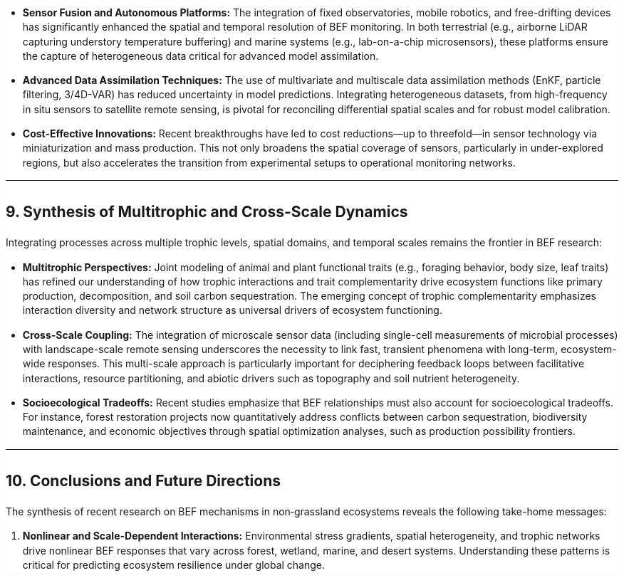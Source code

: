 - **Sensor Fusion and Autonomous Platforms:** The integration of fixed observatories, mobile robotics, and free-drifting devices has significantly enhanced the spatial and temporal resolution of BEF monitoring. In both terrestrial (e.g., airborne LiDAR capturing understory temperature buffering) and marine systems (e.g., lab-on-a-chip microsensors), these platforms ensure the capture of heterogeneous data critical for advanced model assimilation.

- **Advanced Data Assimilation Techniques:** The use of multivariate and multiscale data assimilation methods (EnKF, particle filtering, 3/4D-VAR) has reduced uncertainty in model predictions. Integrating heterogeneous datasets, from high-frequency in situ sensors to satellite remote sensing, is pivotal for reconciling differential spatial scales and for robust model calibration.

- **Cost-Effective Innovations:** Recent breakthroughs have led to cost reductions—up to threefold—in sensor technology via miniaturization and mass production. This not only broadens the spatial coverage of sensors, particularly in under-explored regions, but also accelerates the transition from experimental setups to operational monitoring networks.

---

## 9. Synthesis of Multitrophic and Cross-Scale Dynamics <a name="multitrophic-dynamics"></a>

Integrating processes across multiple trophic levels, spatial domains, and temporal scales remains the frontier in BEF research:

- **Multitrophic Perspectives:** Joint modeling of animal and plant functional traits (e.g., foraging behavior, body size, leaf traits) has refined our understanding of how trophic interactions and trait complementarity drive ecosystem functions like primary production, decomposition, and soil carbon sequestration. The emerging concept of trophic complementarity emphasizes interaction diversity and network structure as universal drivers of ecosystem functioning.

- **Cross-Scale Coupling:** The integration of microscale sensor data (including single-cell measurements of microbial processes) with landscape-scale remote sensing underscores the necessity to link fast, transient phenomena with long-term, ecosystem-wide responses. This multi-scale approach is particularly important for deciphering feedback loops between facilitative interactions, resource partitioning, and abiotic drivers such as topography and soil nutrient heterogeneity.

- **Socioecological Tradeoffs:** Recent studies emphasize that BEF relationships must also account for socioecological tradeoffs. For instance, forest restoration projects now quantitatively address conflicts between carbon sequestration, biodiversity maintenance, and economic objectives through spatial optimization analyses, such as production possibility frontiers.

---

## 10. Conclusions and Future Directions <a name="conclusions"></a>

The synthesis of recent research on BEF mechanisms in non‐grassland ecosystems reveals the following take-home messages:

1. **Nonlinear and Scale-Dependent Interactions:** Environmental stress gradients, spatial heterogeneity, and trophic networks drive nonlinear BEF responses that vary across forest, wetland, marine, and desert systems. Understanding these patterns is critical for predicting ecosystem resilience under global change.
